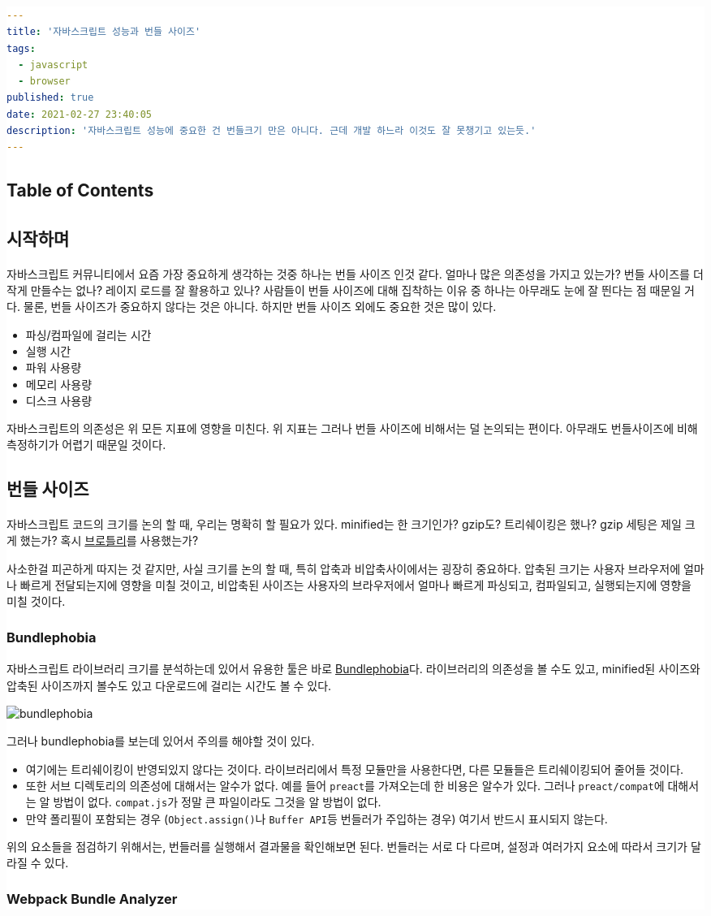 ```yaml
---
title: '자바스크립트 성능과 번들 사이즈'
tags:
  - javascript
  - browser
published: true
date: 2021-02-27 23:40:05
description: '자바스크립트 성능에 중요한 건 번들크기 만은 아니다. 근데 개발 하느라 이것도 잘 못챙기고 있는듯.'
---
```


## Table of Contents

## 시작하며

자바스크립트 커뮤니티에서 요즘 가장 중요하게 생각하는 것중 하나는 번들 사이즈 인것 같다. 얼마나 많은 의존성을 가지고 있는가? 번들 사이즈를 더 작게 만들수는 없나? 레이지 로드를 잘 활용하고 있나? 사람들이 번들 사이즈에 대해 집착하는 이유 중 하나는 아무래도 눈에 잘 띈다는 점 때문일 거다. 물론, 번들 사이즈가 중요하지 않다는 것은 아니다. 하지만 번들 사이즈 외에도 중요한 것은 많이 있다.

- 파싱/컴파일에 걸리는 시간
- 실행 시간
- 파워 사용량
- 메모리 사용량
- 디스크 사용량

자바스크립트의 의존성은 위 모든 지표에 영향을 미친다. 위 지표는 그러나 번들 사이즈에 비해서는 덜 논의되는 편이다. 아무래도 번들사이즈에 비해 측정하기가 어렵기 때문일 것이다.

## 번들 사이즈

자바스크립트 코드의 크기를 논의 할 때, 우리는 명확히 할 필요가 있다. minified는 한 크기인가? gzip도? 트리쉐이킹은 했나? gzip 세팅은 제일 크게 했는가? 혹시 [브로틀리](https://yceffort.kr/2021/01/brotli-better-html-compression)를 사용했는가?

사소한걸 피곤하게 따지는 것 같지만, 사실 크기를 논의 할 때, 특히 압축과 비압축사이에서는 굉장히 중요하다. 압축된 크기는 사용자 브라우저에 얼마나 빠르게 전달되는지에 영향을 미칠 것이고, 비압축된 사이즈는 사용자의 브라우저에서 얼마나 빠르게 파싱되고, 컴파일되고, 실행되는지에 영향을 미칠 것이다.

### Bundlephobia

자바스크립트 라이브러리 크기를 분석하는데 있어서 유용한 툴은 바로 [Bundlephobia](https://bundlephobia.com/)다. 라이브러리의 의존성을 볼 수도 있고, minified된 사이즈와 압축된 사이즈까지 볼수도 있고 다운로드에 걸리는 시간도 볼 수 있다.

![bundlephobia](./images/bundlephobia.png)

그러나 bundlephobia를 보는데 있어서 주의를 해야할 것이 있다.

- 여기에는 트리쉐이킹이 반영되있지 않다는 것이다. 라이브러리에서 특정 모듈만을 사용한다면, 다른 모듈들은 트리쉐이킹되어 줄어들 것이다.
- 또한 서브 디렉토리의 의존성에 대해서는 알수가 없다. 예를 들어 `preact`를 가져오는데 한 비용은 알수가 있다. 그러나 `preact/compat`에 대해서는 알 방법이 없다. `compat.js`가 정말 큰 파일이라도 그것을 알 방법이 없다.
- 만약 폴리필이 포함되는 경우 (`Object.assign()`나 `Buffer API`등 번들러가 주입하는 경우) 여기서 반드시 표시되지 않는다.

위의 요소들을 점검하기 위해서는, 번들러를 실행해서 결과물을 확인해보면 된다. 번들러는 서로 다 다르며, 설정과 여러가지 요소에 따라서 크기가 달라질 수 있다.

### Webpack Bundle Analyzer
